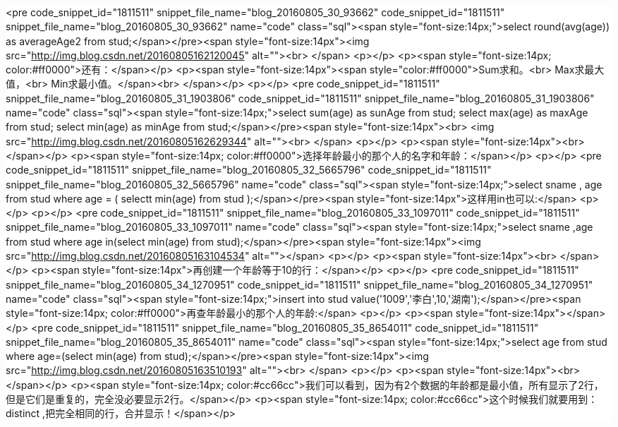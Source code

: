 &#60;pre code_snippet_id="1811511" snippet_file_name="blog_20160805_30_93662"  code_snippet_id="1811511" snippet_file_name="blog_20160805_30_93662" name="code" class="sql"&#62;&lt;span style=&quot;font-size:14px;&quot;&gt;select round(avg(age)) as averageAge2 from stud;&lt;/span&gt;&#60;/pre&#62;&#60;span style="font-size:14px"&#62;&#60;img src="http://img.blog.csdn.net/20160805162120045" alt=""&#62;&#60;br&#62;
&#60;/span&#62;
&#60;p&#62;&#60;/p&#62;
&#60;p&#62;&#60;span style="font-size:14px; color:#ff0000"&#62;还有：&#60;/span&#62;&#60;/p&#62;
&#60;p&#62;&#60;span style="font-size:14px"&#62;&#60;span style="color:#ff0000"&#62;Sum求和。&#60;br&#62;
Max求最大&#20540;，&#60;br&#62;
Min求最小&#20540;。&#60;/span&#62;&#60;br&#62;
&#60;/span&#62;&#60;/p&#62;
&#60;p&#62;&#60;/p&#62;
&#60;pre code_snippet_id="1811511" snippet_file_name="blog_20160805_31_1903806"  code_snippet_id="1811511" snippet_file_name="blog_20160805_31_1903806" name="code" class="sql"&#62;&lt;span style=&quot;font-size:14px;&quot;&gt;select  sum(age)  as sunAge from stud;
select max(age) as maxAge from stud;
select min(age) as minAge from stud;&lt;/span&gt;&#60;/pre&#62;&#60;span style="font-size:14px"&#62;&#60;br&#62;
&#60;img src="http://img.blog.csdn.net/20160805162629344" alt=""&#62;&#60;br&#62;
&#60;/span&#62;
&#60;p&#62;&#60;/p&#62;
&#60;p&#62;&#60;span style="font-size:14px"&#62;&#60;br&#62;
&#60;/span&#62;&#60;/p&#62;
&#60;p&#62;&#60;span style="font-size:14px; color:#ff0000"&#62;选择年龄最小的那个人的名字和年龄：&#60;/span&#62;&#60;/p&#62;
&#60;p&#62;&#60;/p&#62;
&#60;pre code_snippet_id="1811511" snippet_file_name="blog_20160805_32_5665796"  code_snippet_id="1811511" snippet_file_name="blog_20160805_32_5665796" name="code" class="sql"&#62;&lt;span style=&quot;font-size:14px;&quot;&gt;select sname , age from stud where age = ( selectt min(age) from stud );&lt;/span&gt;&#60;/pre&#62;&#60;span style="font-size:14px"&#62;这样用in也可以:&#60;/span&#62;
&#60;p&#62;&#60;/p&#62;
&#60;p&#62;&#60;/p&#62;
&#60;pre code_snippet_id="1811511" snippet_file_name="blog_20160805_33_1097011"  code_snippet_id="1811511" snippet_file_name="blog_20160805_33_1097011" name="code" class="sql"&#62;&lt;span style=&quot;font-size:14px;&quot;&gt;select sname ,age from stud where age in(select min(age) from stud);&lt;/span&gt;&#60;/pre&#62;&#60;span style="font-size:14px"&#62;&#60;img src="http://img.blog.csdn.net/20160805163104534" alt=""&#62;&#60;/span&#62;
&#60;p&#62;&#60;/p&#62;
&#60;p&#62;&#60;span style="font-size:14px"&#62;&#60;br&#62;
&#60;/span&#62;&#60;/p&#62;
&#60;p&#62;&#60;span style="font-size:14px"&#62;再创建一个年龄等于10的行：&#60;/span&#62;&#60;/p&#62;
&#60;p&#62;&#60;/p&#62;
&#60;pre code_snippet_id="1811511" snippet_file_name="blog_20160805_34_1270951"  code_snippet_id="1811511" snippet_file_name="blog_20160805_34_1270951" name="code" class="sql"&#62;&lt;span style=&quot;font-size:14px;&quot;&gt;insert into stud value(&#39;1009&#39;,&#39;李白&#39;,10,&#39;湖南&#39;);&lt;/span&gt;&#60;/pre&#62;&#60;span style="font-size:14px; color:#ff0000"&#62;再查年龄最小的那个人的年龄:&#60;/span&#62;
&#60;p&#62;&#60;/p&#62;
&#60;p&#62;&#60;span style="font-size:14px"&#62;&#60;/span&#62;&#60;/p&#62;
&#60;pre code_snippet_id="1811511" snippet_file_name="blog_20160805_35_8654011"  code_snippet_id="1811511" snippet_file_name="blog_20160805_35_8654011" name="code" class="sql"&#62;&lt;span style=&quot;font-size:14px;&quot;&gt;select age from stud where age=(select min(age) from stud);&lt;/span&gt;&#60;/pre&#62;&#60;span style="font-size:14px"&#62;&#60;img src="http://img.blog.csdn.net/20160805163510193" alt=""&#62;&#60;br&#62;
&#60;/span&#62;
&#60;p&#62;&#60;/p&#62;
&#60;p&#62;&#60;span style="font-size:14px"&#62;&#60;br&#62;
&#60;/span&#62;&#60;/p&#62;
&#60;p&#62;&#60;span style="font-size:14px; color:#cc66cc"&#62;我们可以看到，因为有2个数据的年龄都是最小&#20540;，所有显示了2行，但是它们是重复的，完全没必要显示2行。&#60;/span&#62;&#60;/p&#62;
&#60;p&#62;&#60;span style="font-size:14px; color:#cc66cc"&#62;这个时候我们就要用到：distinct ,把完全相同的行，合并显示！&#60;/span&#62;&#60;/p&#62;